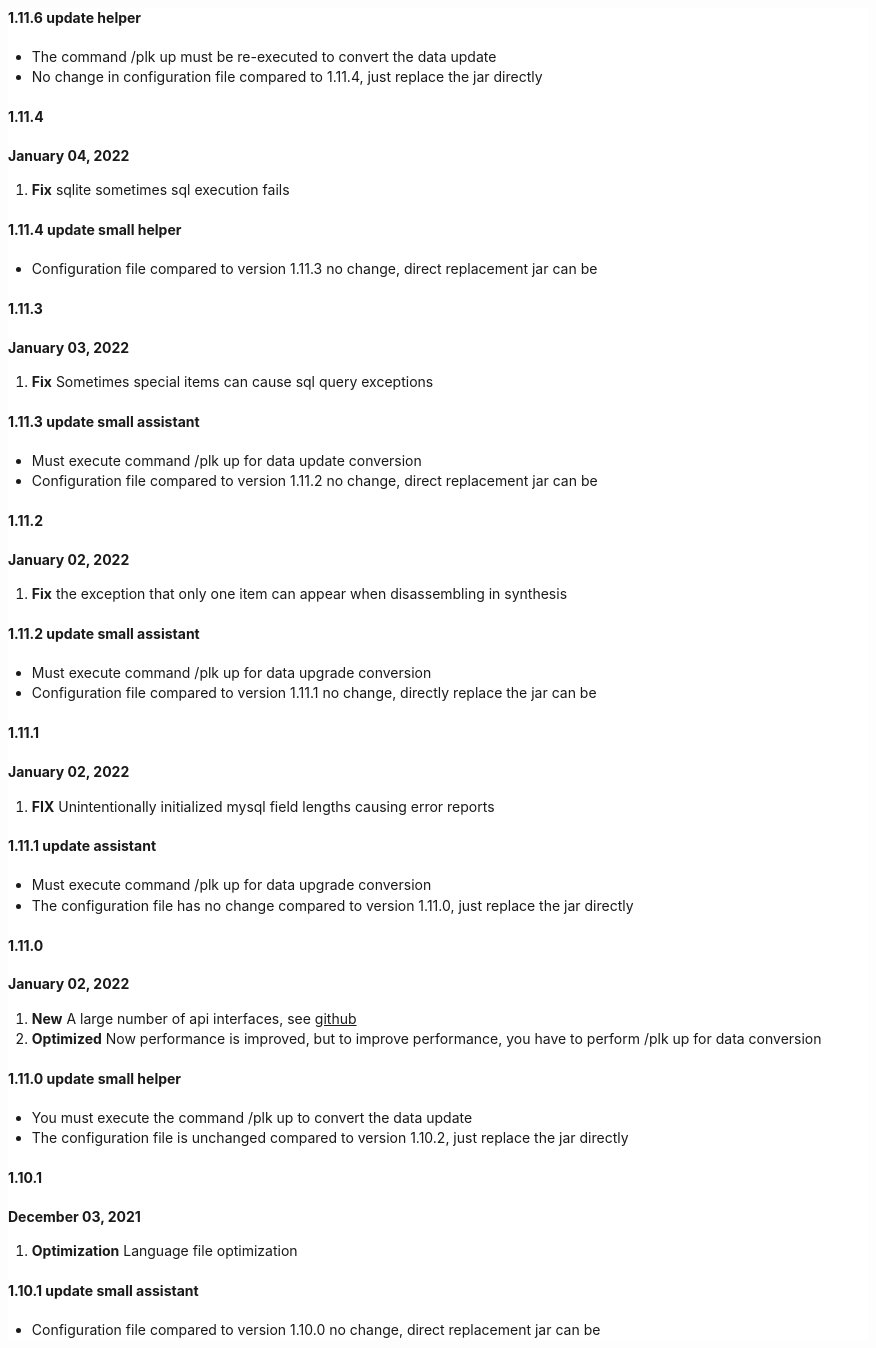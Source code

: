 #### 1.11.6 update helper
- The command /plk up must be re-executed to convert the data update
- No change in configuration file compared to 1.11.4, just replace the jar directly

#### 1.11.4
**January 04, 2022**
1. **Fix** sqlite sometimes sql execution fails

#### 1.11.4 update small helper
- Configuration file compared to version 1.11.3 no change, direct replacement jar can be

#### 1.11.3
**January 03, 2022**
1. **Fix** Sometimes special items can cause sql query exceptions

#### 1.11.3 update small assistant
- Must execute command /plk up for data update conversion
- Configuration file compared to version 1.11.2 no change, direct replacement jar can be

#### 1.11.2
**January 02, 2022**
1. **Fix** the exception that only one item can appear when disassembling in synthesis

#### 1.11.2 update small assistant
- Must execute command /plk up for data upgrade conversion
- Configuration file compared to version 1.11.1 no change, directly replace the jar can be

#### 1.11.1
**January 02, 2022**
1. **FIX** Unintentionally initialized mysql field lengths causing error reports

#### 1.11.1 update assistant
- Must execute command /plk up for data upgrade conversion
- The configuration file has no change compared to version 1.11.0, just replace the jar directly

#### 1.11.0
**January 02, 2022**
1. **New** A large number of api interfaces, see [github](https://github.com/handy-git/PlayerTaskVersions)
2. **Optimized** Now performance is improved, but to improve performance, you have to perform /plk up for data conversion

#### 1.11.0 update small helper
- You must execute the command /plk up to convert the data update
- The configuration file is unchanged compared to version 1.10.2, just replace the jar directly

#### 1.10.1
**December 03, 2021**
1. **Optimization** Language file optimization

#### 1.10.1 update small assistant
- Configuration file compared to version 1.10.0 no change, direct replacement jar can be
